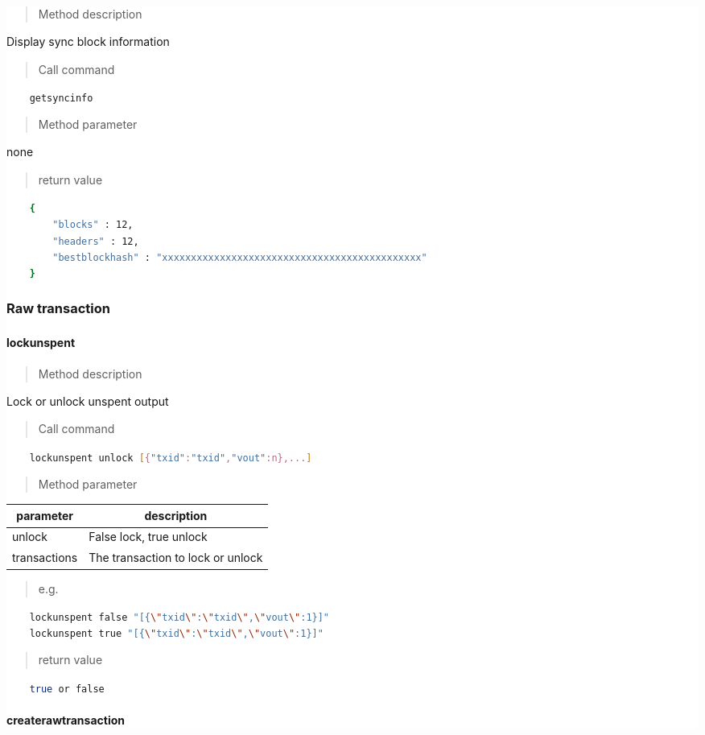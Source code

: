 > Method description

Display sync block information

> Call command

```bash
	getsyncinfo
```

> Method parameter

none

> return value

```bash
	{
		"blocks" : 12,
		"headers" : 12,
		"bestblockhash" : "xxxxxxxxxxxxxxxxxxxxxxxxxxxxxxxxxxxxxxxxxxxxx"
	}
```

### Raw  transaction

#### lockunspent

> Method description

Lock or unlock unspent output

> Call command

```bash
	lockunspent unlock [{"txid":"txid","vout":n},...]
```

> Method parameter

|parameter	|description				|
|--		|--					|
|unlock	|False lock, true unlock|
|transactions	|The transaction to lock or unlock	|


> e.g.

```bash
	lockunspent false "[{\"txid\":\"txid\",\"vout\":1}]"
	lockunspent true "[{\"txid\":\"txid\",\"vout\":1}]"
```

> return value

```bash
	true or false
```

#### createrawtransaction
